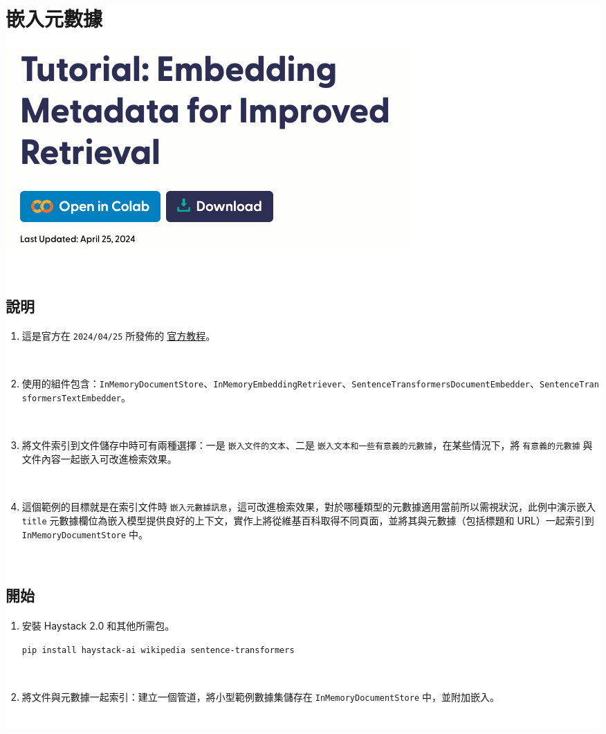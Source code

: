 # 嵌入元數據

![](images/img_45.png)

<br>

## 說明

1. 這是官方在 `2024/04/25` 所發佈的 [官方教程](https://haystack.deepset.ai/tutorials/39_embedding_metadata_for_improved_retrieval)。

<br>

2. 使用的組件包含：`InMemoryDocumentStore`、`InMemoryEmbeddingRetriever`、`SentenceTransformersDocumentEmbedder`、`SentenceTransformersTextEmbedder`。

<br>

3. 將文件索引到文件儲存中時可有兩種選擇：一是 `嵌入文件的文本`、二是 `嵌入文本和一些有意義的元數據`，在某些情況下，將 `有意義的元數據` 與文件內容一起嵌入可改進檢索效果。

<br>

4. 這個範例的目標就是在索引文件時 `嵌入元數據訊息`，這可改進檢索效果，對於哪種類型的元數據適用當前所以需視狀況，此例中演示嵌入 `title` 元數據欄位為嵌入模型提供良好的上下文，實作上將從維基百科取得不同頁面，並將其與元數據（包括標題和 URL）一起索引到 `InMemoryDocumentStore` 中。

<br>

## 開始

1. 安裝 Haystack 2.0 和其他所需包。

    ```bash
    pip install haystack-ai wikipedia sentence-transformers
    ```

<br>

2. 將文件與元數據一起索引：建立一個管道，將小型範例數據集儲存在 `InMemoryDocumentStore` 中，並附加嵌入。

<br>
